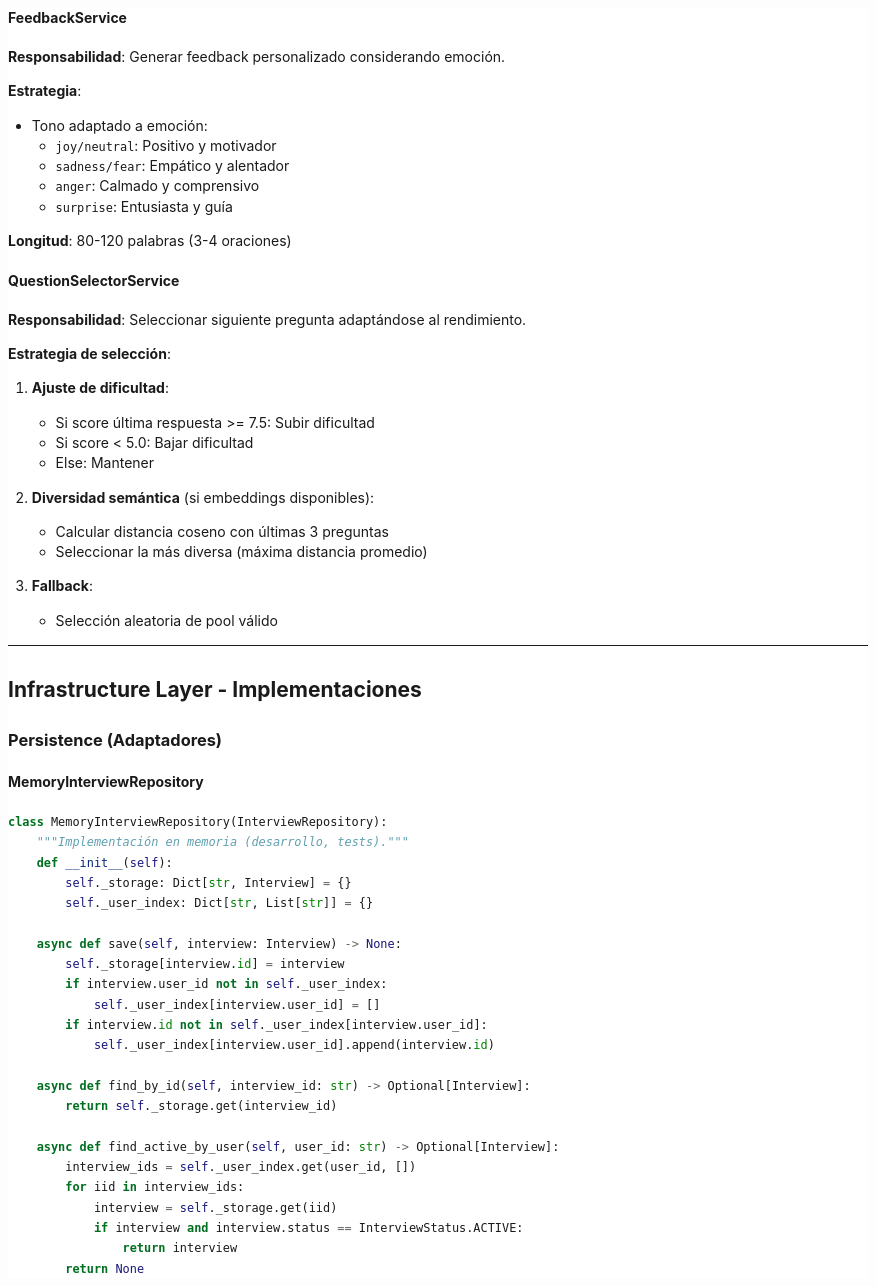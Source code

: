 #### FeedbackService
**Responsabilidad**: Generar feedback personalizado considerando emoción.

**Estrategia**:
- Tono adaptado a emoción:
  - `joy/neutral`: Positivo y motivador
  - `sadness/fear`: Empático y alentador
  - `anger`: Calmado y comprensivo
  - `surprise`: Entusiasta y guía

**Longitud**: 80-120 palabras (3-4 oraciones)

#### QuestionSelectorService
**Responsabilidad**: Seleccionar siguiente pregunta adaptándose al rendimiento.

**Estrategia de selección**:
1. **Ajuste de dificultad**:
   - Si score última respuesta >= 7.5: Subir dificultad
   - Si score < 5.0: Bajar dificultad
   - Else: Mantener

2. **Diversidad semántica** (si embeddings disponibles):
   - Calcular distancia coseno con últimas 3 preguntas
   - Seleccionar la más diversa (máxima distancia promedio)

3. **Fallback**:
   - Selección aleatoria de pool válido

---

## Infrastructure Layer - Implementaciones

### Persistence (Adaptadores)

#### MemoryInterviewRepository
```python
class MemoryInterviewRepository(InterviewRepository):
    """Implementación en memoria (desarrollo, tests)."""
    def __init__(self):
        self._storage: Dict[str, Interview] = {}
        self._user_index: Dict[str, List[str]] = {}
    
    async def save(self, interview: Interview) -> None:
        self._storage[interview.id] = interview
        if interview.user_id not in self._user_index:
            self._user_index[interview.user_id] = []
        if interview.id not in self._user_index[interview.user_id]:
            self._user_index[interview.user_id].append(interview.id)
    
    async def find_by_id(self, interview_id: str) -> Optional[Interview]:
        return self._storage.get(interview_id)
    
    async def find_active_by_user(self, user_id: str) -> Optional[Interview]:
        interview_ids = self._user_index.get(user_id, [])
        for iid in interview_ids:
            interview = self._storage.get(iid)
            if interview and interview.status == InterviewStatus.ACTIVE:
                return interview
        return None
```
